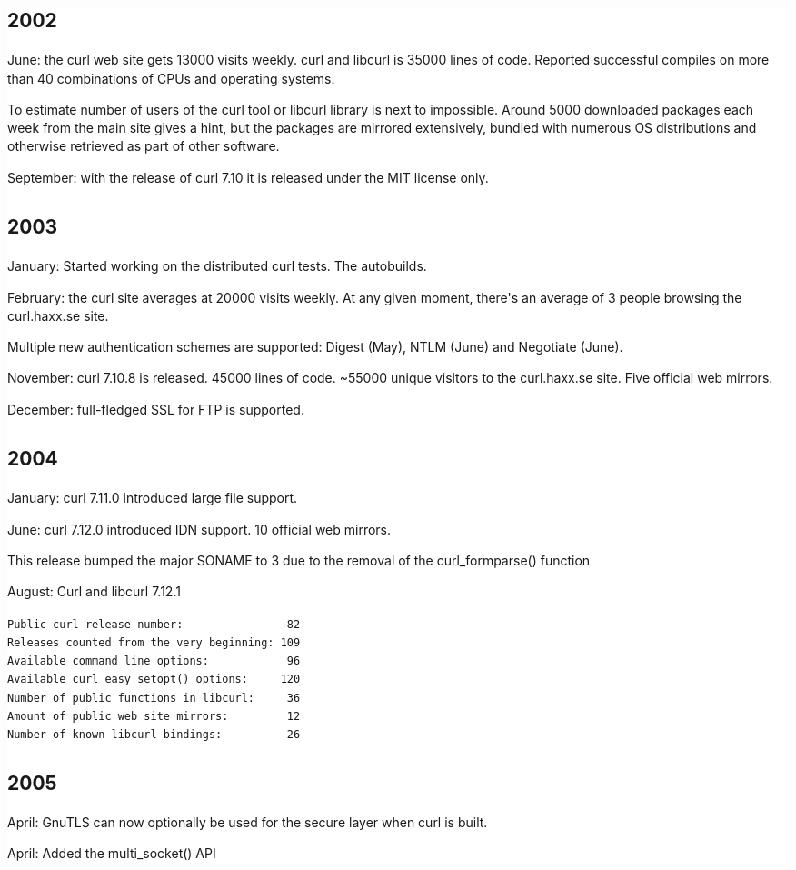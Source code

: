 2002
----

June: the curl web site gets 13000 visits weekly. curl and libcurl is
35000 lines of code. Reported successful compiles on more than 40 combinations
of CPUs and operating systems.

To estimate number of users of the curl tool or libcurl library is next to
impossible. Around 5000 downloaded packages each week from the main site gives
a hint, but the packages are mirrored extensively, bundled with numerous OS
distributions and otherwise retrieved as part of other software.

September: with the release of curl 7.10 it is released under the MIT license
only.

2003
----

January: Started working on the distributed curl tests. The autobuilds.

February: the curl site averages at 20000 visits weekly. At any given moment,
there's an average of 3 people browsing the curl.haxx.se site.

Multiple new authentication schemes are supported: Digest (May), NTLM (June)
and Negotiate (June).

November: curl 7.10.8 is released. 45000 lines of code. ~55000 unique visitors
to the curl.haxx.se site. Five official web mirrors.

December: full-fledged SSL for FTP is supported.

2004
----

January: curl 7.11.0 introduced large file support.

June: curl 7.12.0 introduced IDN support. 10 official web mirrors.

This release bumped the major SONAME to 3 due to the removal of the
curl_formparse() function

August: Curl and libcurl 7.12.1

    Public curl release number:                82
    Releases counted from the very beginning: 109
    Available command line options:            96
    Available curl_easy_setopt() options:     120
    Number of public functions in libcurl:     36
    Amount of public web site mirrors:         12
    Number of known libcurl bindings:          26

2005
----

April: GnuTLS can now optionally be used for the secure layer when curl is
built.

April: Added the multi_socket() API
